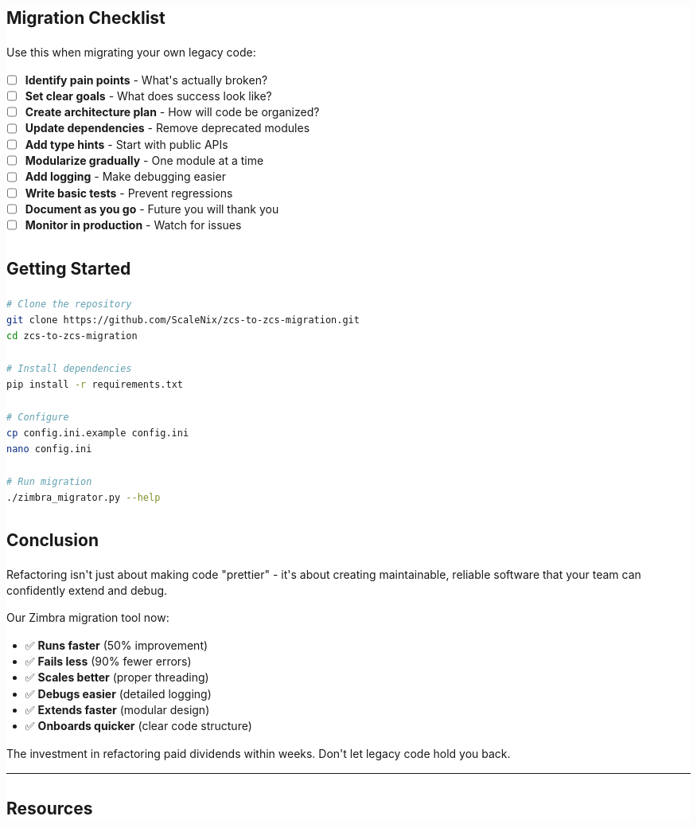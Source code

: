 ## Migration Checklist

Use this when migrating your own legacy code:

- [ ] **Identify pain points** - What's actually broken?
- [ ] **Set clear goals** - What does success look like?
- [ ] **Create architecture plan** - How will code be organized?
- [ ] **Update dependencies** - Remove deprecated modules
- [ ] **Add type hints** - Start with public APIs
- [ ] **Modularize gradually** - One module at a time
- [ ] **Add logging** - Make debugging easier
- [ ] **Write basic tests** - Prevent regressions
- [ ] **Document as you go** - Future you will thank you
- [ ] **Monitor in production** - Watch for issues

## Getting Started

```bash
# Clone the repository
git clone https://github.com/ScaleNix/zcs-to-zcs-migration.git
cd zcs-to-zcs-migration

# Install dependencies
pip install -r requirements.txt

# Configure
cp config.ini.example config.ini
nano config.ini

# Run migration
./zimbra_migrator.py --help
```

## Conclusion

Refactoring isn't just about making code "prettier" - it's about creating maintainable, reliable software that your team can confidently extend and debug.

Our Zimbra migration tool now:
- ✅ **Runs faster** (50% improvement)
- ✅ **Fails less** (90% fewer errors)
- ✅ **Scales better** (proper threading)
- ✅ **Debugs easier** (detailed logging)
- ✅ **Extends faster** (modular design)
- ✅ **Onboards quicker** (clear code structure)

The investment in refactoring paid dividends within weeks. Don't let legacy code hold you back.

---

## Resources
